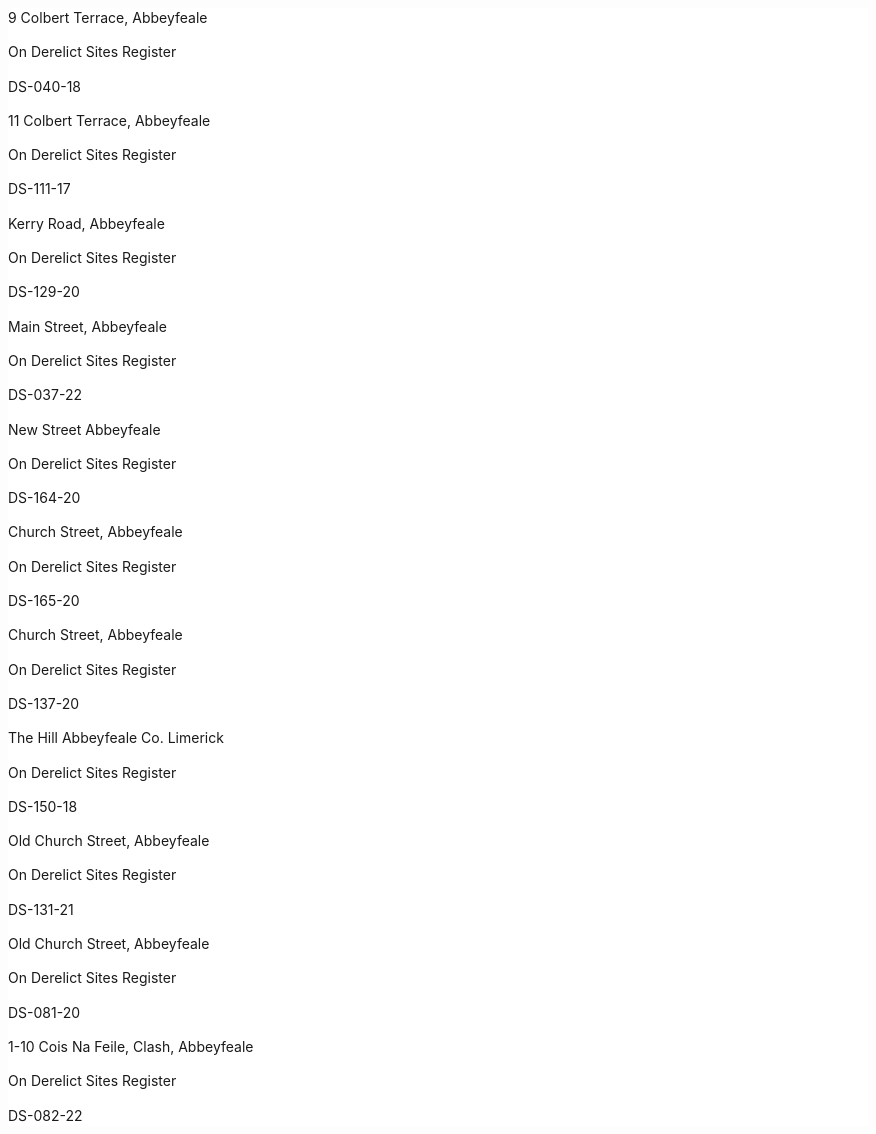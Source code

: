 9 Colbert Terrace, Abbeyfeale

On Derelict Sites Register

DS-040-18

11 Colbert Terrace, Abbeyfeale

On Derelict Sites Register

DS-111-17

Kerry Road, Abbeyfeale

On Derelict Sites Register

DS-129-20

Main Street, Abbeyfeale

On Derelict Sites Register

DS-037-22

New Street Abbeyfeale

On Derelict Sites Register

DS-164-20

Church Street, Abbeyfeale

On Derelict Sites Register

DS-165-20

Church Street, Abbeyfeale

On Derelict Sites Register

DS-137-20

The Hill Abbeyfeale Co. Limerick

On Derelict Sites Register

DS-150-18

Old Church Street, Abbeyfeale

On Derelict Sites Register

DS-131-21

Old Church Street, Abbeyfeale

On Derelict Sites Register

DS-081-20

1-10 Cois Na Feile, Clash, Abbeyfeale

On Derelict Sites Register

DS-082-22
